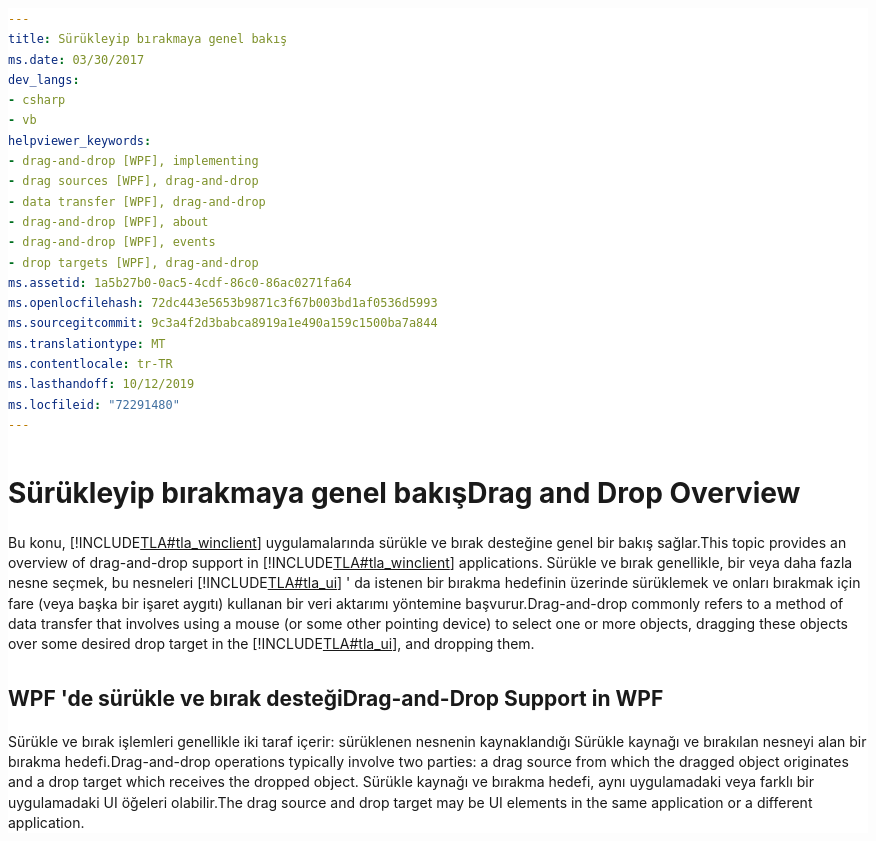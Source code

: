 ```yaml
---
title: Sürükleyip bırakmaya genel bakış
ms.date: 03/30/2017
dev_langs:
- csharp
- vb
helpviewer_keywords:
- drag-and-drop [WPF], implementing
- drag sources [WPF], drag-and-drop
- data transfer [WPF], drag-and-drop
- drag-and-drop [WPF], about
- drag-and-drop [WPF], events
- drop targets [WPF], drag-and-drop
ms.assetid: 1a5b27b0-0ac5-4cdf-86c0-86ac0271fa64
ms.openlocfilehash: 72dc443e5653b9871c3f67b003bd1af0536d5993
ms.sourcegitcommit: 9c3a4f2d3babca8919a1e490a159c1500ba7a844
ms.translationtype: MT
ms.contentlocale: tr-TR
ms.lasthandoff: 10/12/2019
ms.locfileid: "72291480"
---
```

# <a name="drag-and-drop-overview"></a><span data-ttu-id="1995f-102">Sürükleyip bırakmaya genel bakış</span><span class="sxs-lookup"><span data-stu-id="1995f-102">Drag and Drop Overview</span></span>
<span data-ttu-id="1995f-103">Bu konu, [!INCLUDE[TLA#tla_winclient](../../../../includes/tlasharptla-winclient-md.md)] uygulamalarında sürükle ve bırak desteğine genel bir bakış sağlar.</span><span class="sxs-lookup"><span data-stu-id="1995f-103">This topic provides an overview of drag-and-drop support in [!INCLUDE[TLA#tla_winclient](../../../../includes/tlasharptla-winclient-md.md)] applications.</span></span> <span data-ttu-id="1995f-104">Sürükle ve bırak genellikle, bir veya daha fazla nesne seçmek, bu nesneleri [!INCLUDE[TLA#tla_ui](../../../../includes/tlasharptla-ui-md.md)] ' da istenen bir bırakma hedefinin üzerinde sürüklemek ve onları bırakmak için fare (veya başka bir işaret aygıtı) kullanan bir veri aktarımı yöntemine başvurur.</span><span class="sxs-lookup"><span data-stu-id="1995f-104">Drag-and-drop commonly refers to a method of data transfer that involves using a mouse (or some other pointing device) to select one or more objects, dragging these objects over some desired drop target in the [!INCLUDE[TLA#tla_ui](../../../../includes/tlasharptla-ui-md.md)], and dropping them.</span></span>  

<a name="Drag_and_Drop_Support"></a>   
## <a name="drag-and-drop-support-in-wpf"></a><span data-ttu-id="1995f-105">WPF 'de sürükle ve bırak desteği</span><span class="sxs-lookup"><span data-stu-id="1995f-105">Drag-and-Drop Support in WPF</span></span>  
 <span data-ttu-id="1995f-106">Sürükle ve bırak işlemleri genellikle iki taraf içerir: sürüklenen nesnenin kaynaklandığı Sürükle kaynağı ve bırakılan nesneyi alan bir bırakma hedefi.</span><span class="sxs-lookup"><span data-stu-id="1995f-106">Drag-and-drop operations typically involve two parties: a drag source from which the dragged object originates and a drop target which receives the dropped object.</span></span>  <span data-ttu-id="1995f-107">Sürükle kaynağı ve bırakma hedefi, aynı uygulamadaki veya farklı bir uygulamadaki UI öğeleri olabilir.</span><span class="sxs-lookup"><span data-stu-id="1995f-107">The drag source and drop target may be UI elements in the same application or a different application.</span></span>  
  